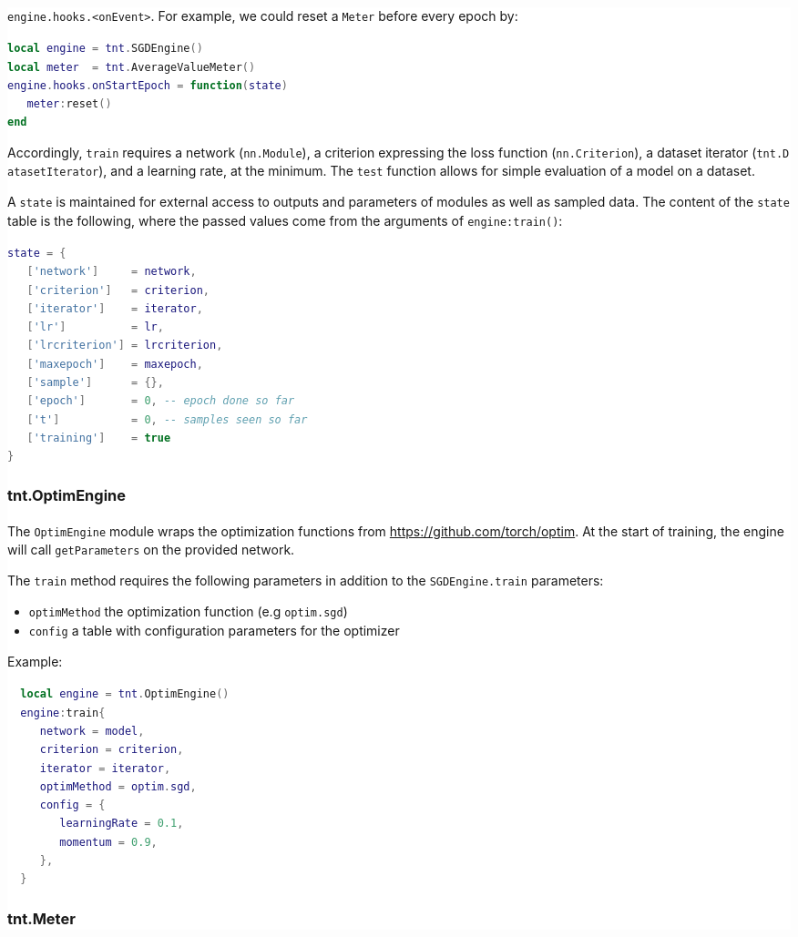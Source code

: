 `engine.hooks.<onEvent>`. For example, we could reset a `Meter` before every
epoch by:
```lua
local engine = tnt.SGDEngine()
local meter  = tnt.AverageValueMeter()
engine.hooks.onStartEpoch = function(state)
   meter:reset()
end
```

Accordingly, `train` requires a network (`nn.Module`), a criterion expressing the
loss function (`nn.Criterion`), a dataset iterator (`tnt.DatasetIterator`), and a
learning rate, at the minimum. The `test` function allows for simple evaluation
of a model on a dataset.

A `state` is maintained for external access to outputs and parameters of modules
as well as sampled data. The content of the `state` table is the following, where
the passed values come from the arguments of `engine:train()`:
```lua
state = {
   ['network']     = network,
   ['criterion']   = criterion,
   ['iterator']    = iterator,
   ['lr']          = lr,
   ['lrcriterion'] = lrcriterion,
   ['maxepoch']    = maxepoch,
   ['sample']      = {},
   ['epoch']       = 0, -- epoch done so far
   ['t']           = 0, -- samples seen so far
   ['training']    = true
}
```

### tnt.OptimEngine

The `OptimEngine` module wraps the optimization functions from
https://github.com/torch/optim. At the start of training, the engine will call
`getParameters` on the provided network.

The `train` method requires the following parameters in addition to the
`SGDEngine.train` parameters:

  * `optimMethod` the optimization function (e.g `optim.sgd`)
  * `config` a table with configuration parameters for the optimizer

Example:
```lua
  local engine = tnt.OptimEngine()
  engine:train{
     network = model,
     criterion = criterion,
     iterator = iterator,
     optimMethod = optim.sgd,
     config = {
        learningRate = 0.1,
        momentum = 0.9,
     },
  }
```
### tnt.Meter
